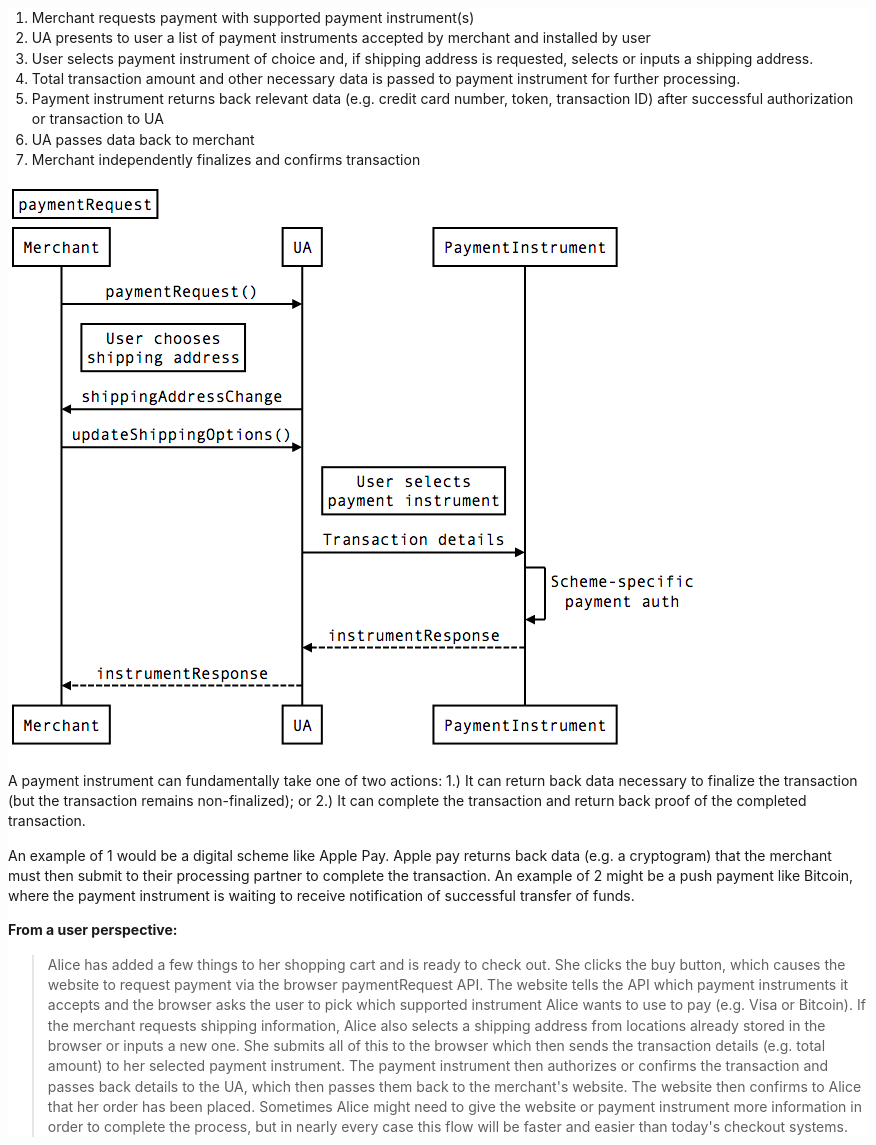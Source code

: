 1. Merchant requests payment with supported payment instrument(s)
1. UA presents to user a list of payment instruments accepted by merchant and installed by user
1. User selects payment instrument of choice and, if shipping address is requested, selects or inputs a shipping address. 
1. Total transaction amount and other necessary data is passed to payment instrument for further processing.
1. Payment instrument returns back relevant data (e.g. credit card number, token, transaction ID) after successful authorization or transaction to UA
1. UA passes data back to merchant
1. Merchant independently finalizes and confirms transaction

![paymentRequest Flow Diagram](./images/flow_diagram.png)

A payment instrument can fundamentally take one of two actions: 1.) It can return back data necessary to finalize the transaction (but the transaction remains non-finalized); or 2.) It can complete the transaction and return back proof of the completed transaction.

An example of 1 would be a digital scheme like Apple Pay. Apple pay returns back data (e.g. a cryptogram) that the merchant must then submit to their processing partner to complete the transaction. An example of 2 might be a push payment like Bitcoin, where the payment instrument is waiting to receive notification of successful transfer of funds.

**From a user perspective:**

> Alice has added a few things to her shopping cart and is ready to check out. She clicks the buy button, which causes the website to request payment via the browser paymentRequest API. The website tells the API which payment instruments it accepts and the browser asks the user to pick which supported instrument Alice wants to use to pay (e.g. Visa or Bitcoin). If the merchant requests shipping information, Alice also selects a shipping address from locations already stored in the browser or inputs a new one. She submits all of this to the browser which then sends the transaction details (e.g. total amount) to her selected payment instrument. The payment instrument then authorizes or confirms the transaction and passes back details to the UA, which then passes them back to the merchant's website. The website then confirms to Alice that her order has been placed. Sometimes Alice might need to give the website or payment instrument more information in order to complete the process, but in nearly every case this flow will be faster and easier than today's checkout systems.
